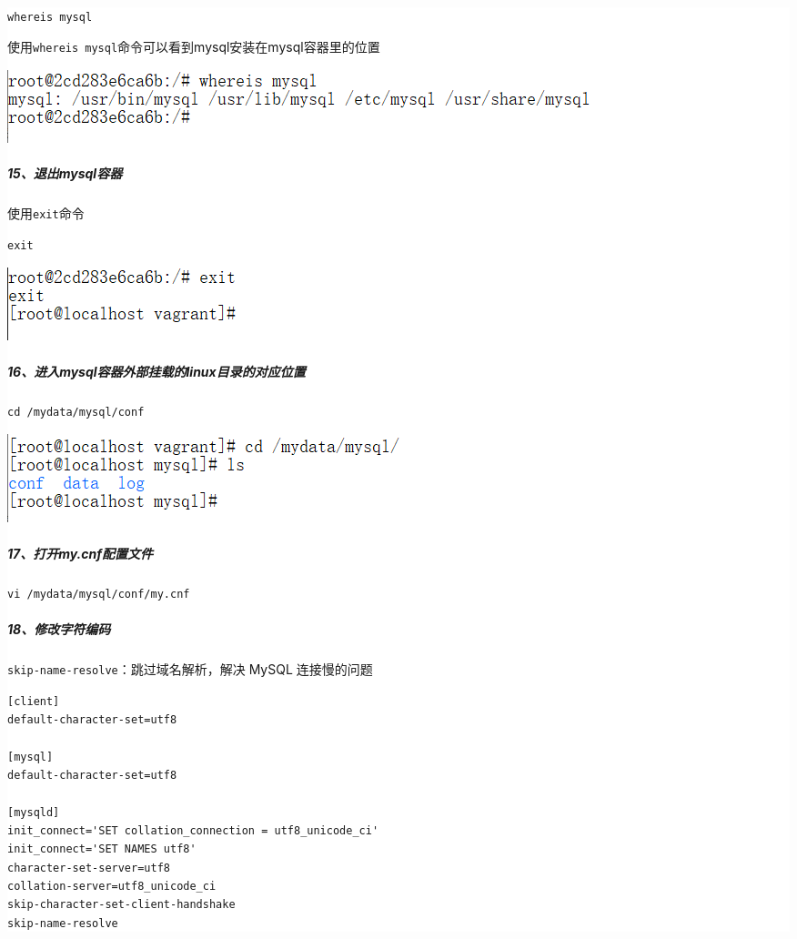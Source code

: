 ```linux
whereis mysql
```

使用`whereis mysql`命令可以看到mysql安装在mysql容器里的位置

![mysql安装在mysql容器里的位置](image/1.6.10.14.png)

##### 15、退出mysql容器

使用`exit`命令

```linux
exit
```

![退出mysql容器](image/1.6.10.15.png)

##### 16、进入mysql容器外部挂载的linux目录的对应位置

```linux
cd /mydata/mysql/conf
```

![进入mysql容器外部挂载的linux目录的对应位置](image/1.6.10.16.png)

##### 17、打开my.cnf配置文件

```linux
vi /mydata/mysql/conf/my.cnf
```

##### 18、修改字符编码

`skip-name-resolve`：跳过域名解析，解决 MySQL 连接慢的问题

```properties
[client]
default-character-set=utf8

[mysql]
default-character-set=utf8

[mysqld]
init_connect='SET collation_connection = utf8_unicode_ci'
init_connect='SET NAMES utf8' 
character-set-server=utf8
collation-server=utf8_unicode_ci
skip-character-set-client-handshake
skip-name-resolve
```
